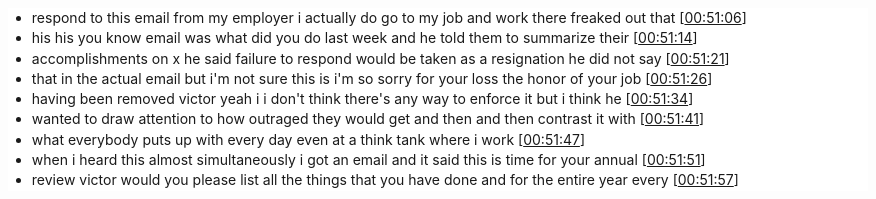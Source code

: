 *  respond to this email from my employer i actually do go to my job and work there freaked out that [[00:51:06](https://www.youtube.com/watch?v=qpmEq29XA4Q&t=3066.48s)]
*  his his you know email was what did you do last week and he told them to summarize their [[00:51:14](https://www.youtube.com/watch?v=qpmEq29XA4Q&t=3074.08s)]
*  accomplishments on x he said failure to respond would be taken as a resignation he did not say [[00:51:21](https://www.youtube.com/watch?v=qpmEq29XA4Q&t=3081.12s)]
*  that in the actual email but i'm not sure this is i'm so sorry for your loss the honor of your job [[00:51:26](https://www.youtube.com/watch?v=qpmEq29XA4Q&t=3086.56s)]
*  having been removed victor yeah i i don't think there's any way to enforce it but i think he [[00:51:34](https://www.youtube.com/watch?v=qpmEq29XA4Q&t=3094.08s)]
*  wanted to draw attention to how outraged they would get and then and then contrast it with [[00:51:41](https://www.youtube.com/watch?v=qpmEq29XA4Q&t=3101.28s)]
*  what everybody puts up with every day even at a think tank where i work [[00:51:47](https://www.youtube.com/watch?v=qpmEq29XA4Q&t=3107.28s)]
*  when i heard this almost simultaneously i got an email and it said this is time for your annual [[00:51:51](https://www.youtube.com/watch?v=qpmEq29XA4Q&t=3111.76s)]
*  review victor would you please list all the things that you have done and for the entire year every [[00:51:57](https://www.youtube.com/watch?v=qpmEq29XA4Q&t=3117.12s)]
